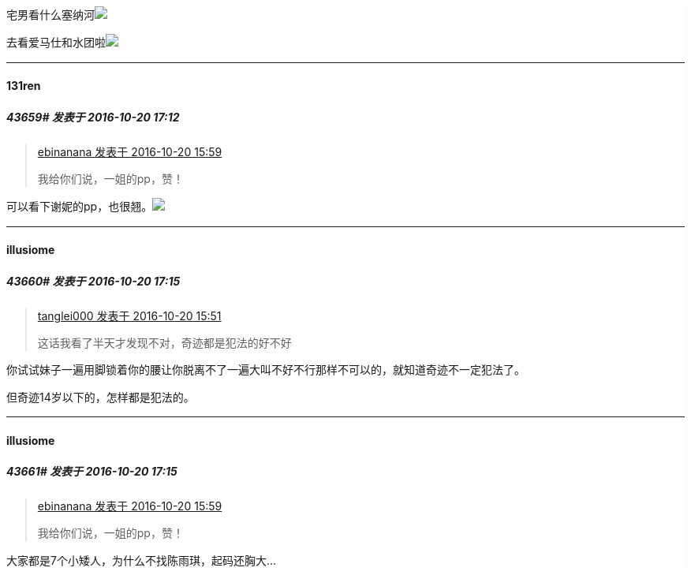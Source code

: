 


宅男看什么塞纳河<img src="https://static.saraba1st.com/image/smiley/face/26.gif" referrerpolicy="no-referrer">

去看爱马仕和水团啦<img src="https://static.saraba1st.com/image/smiley/face/26.gif" referrerpolicy="no-referrer">







*****

####  131ren  
##### 43659#       发表于 2016-10-20 17:12



<blockquote><a href="httphttps://bbs.saraba1st.com/2b/forum.php?mod=redirect&amp;goto=findpost&amp;pid=33921135&amp;ptid=1105387" target="_blank">ebinanana 发表于 2016-10-20 15:59</a>

我给你们说，一姐的pp，赞！</blockquote>
可以看下谢妮的pp，也很翘。<img src="https://static.saraba1st.com/image/smiley/face/34.gif" referrerpolicy="no-referrer">







*****

####  illusiome  
##### 43660#       发表于 2016-10-20 17:15



<blockquote><a href="httphttps://bbs.saraba1st.com/2b/forum.php?mod=redirect&amp;goto=findpost&amp;pid=33921033&amp;ptid=1105387" target="_blank">tanglei000 发表于 2016-10-20 15:51</a>

这话我看了半天才发现不对，奇迹都是犯法的好不好</blockquote>
你试试妹子一遍用脚锁着你的腰让你脱离不了一遍大叫不好不行那样不可以的，就知道奇迹不一定犯法了。


但奇迹14岁以下的，怎样都是犯法的。







*****

####  illusiome  
##### 43661#       发表于 2016-10-20 17:15



<blockquote><a href="httphttps://bbs.saraba1st.com/2b/forum.php?mod=redirect&amp;goto=findpost&amp;pid=33921135&amp;ptid=1105387" target="_blank">ebinanana 发表于 2016-10-20 15:59</a>

我给你们说，一姐的pp，赞！</blockquote>
大家都是7个小矮人，为什么不找陈雨琪，起码还胸大...

